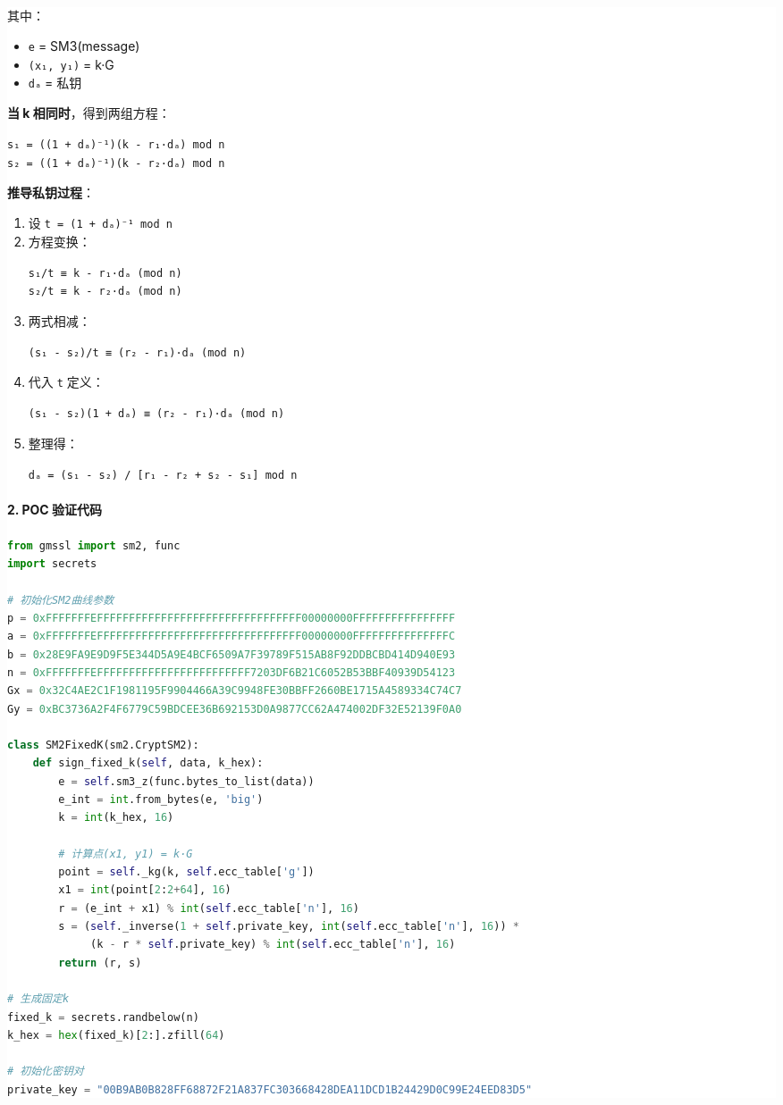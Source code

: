 其中：

- `e` = SM3(message)
- `(x₁, y₁)` = k·G
- `dₐ` = 私钥

**当 k 相同时**，得到两组方程：

```
s₁ = ((1 + dₐ)⁻¹)(k - r₁·dₐ) mod n
s₂ = ((1 + dₐ)⁻¹)(k - r₂·dₐ) mod n
```

**推导私钥过程**：

1. 设 `t = (1 + dₐ)⁻¹ mod n`
2. 方程变换：
   ```
   s₁/t ≡ k - r₁·dₐ (mod n)
   s₂/t ≡ k - r₂·dₐ (mod n)
   ```
3. 两式相减：
   ```
   (s₁ - s₂)/t ≡ (r₂ - r₁)·dₐ (mod n)
   ```
4. 代入 `t` 定义：
   ```
   (s₁ - s₂)(1 + dₐ) ≡ (r₂ - r₁)·dₐ (mod n)
   ```
5. 整理得：
   ```
   dₐ = (s₁ - s₂) / [r₁ - r₂ + s₂ - s₁] mod n
   ```

#### 2. POC 验证代码

```python
from gmssl import sm2, func
import secrets

# 初始化SM2曲线参数
p = 0xFFFFFFFEFFFFFFFFFFFFFFFFFFFFFFFFFFFFFFFF00000000FFFFFFFFFFFFFFFF
a = 0xFFFFFFFEFFFFFFFFFFFFFFFFFFFFFFFFFFFFFFFF00000000FFFFFFFFFFFFFFFC
b = 0x28E9FA9E9D9F5E344D5A9E4BCF6509A7F39789F515AB8F92DDBCBD414D940E93
n = 0xFFFFFFFEFFFFFFFFFFFFFFFFFFFFFFFF7203DF6B21C6052B53BBF40939D54123
Gx = 0x32C4AE2C1F1981195F9904466A39C9948FE30BBFF2660BE1715A4589334C74C7
Gy = 0xBC3736A2F4F6779C59BDCEE36B692153D0A9877CC62A474002DF32E52139F0A0

class SM2FixedK(sm2.CryptSM2):
    def sign_fixed_k(self, data, k_hex):
        e = self.sm3_z(func.bytes_to_list(data))
        e_int = int.from_bytes(e, 'big')
        k = int(k_hex, 16)

        # 计算点(x1, y1) = k·G
        point = self._kg(k, self.ecc_table['g'])
        x1 = int(point[2:2+64], 16)
        r = (e_int + x1) % int(self.ecc_table['n'], 16)
        s = (self._inverse(1 + self.private_key, int(self.ecc_table['n'], 16)) *
             (k - r * self.private_key) % int(self.ecc_table['n'], 16)
        return (r, s)

# 生成固定k
fixed_k = secrets.randbelow(n)
k_hex = hex(fixed_k)[2:].zfill(64)

# 初始化密钥对
private_key = "00B9AB0B828FF68872F21A837FC303668428DEA11DCD1B24429D0C99E24EED83D5"
```